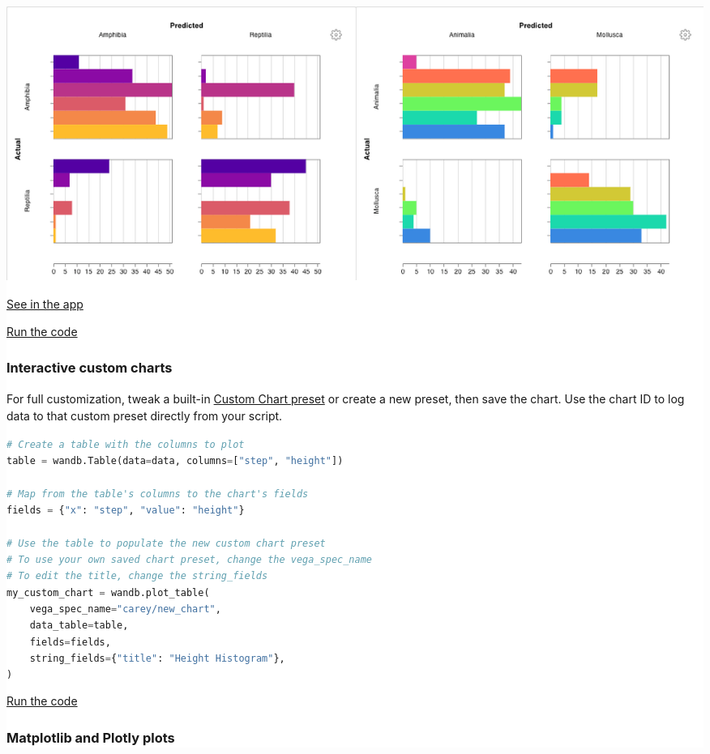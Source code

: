 ![](/images/experiments/confusion_matrix.png)

​[See in the app](https://wandb.ai/wandb/plots/reports/Confusion-Matrix--VmlldzozMDg1NTM)​

​[Run the code](https://colab.research.google.com/github/wandb/examples/blob/master/colabs/wandb-log/Log_a_Confusion_Matrix_with_W%26B.ipynb)
  </TabItem>
</Tabs>

### Interactive custom charts

For full customization, tweak a built-in [Custom Chart preset](../../app/features/custom-charts/walkthrough.md) or create a new preset, then save the chart. Use the chart ID to log data to that custom preset directly from your script.

```python
# Create a table with the columns to plot
table = wandb.Table(data=data, columns=["step", "height"])

# Map from the table's columns to the chart's fields
fields = {"x": "step", "value": "height"}

# Use the table to populate the new custom chart preset
# To use your own saved chart preset, change the vega_spec_name
# To edit the title, change the string_fields
my_custom_chart = wandb.plot_table(
    vega_spec_name="carey/new_chart",
    data_table=table,
    fields=fields,
    string_fields={"title": "Height Histogram"},
)
```

[Run the code](https://tiny.cc/custom-charts)

### Matplotlib and Plotly plots

